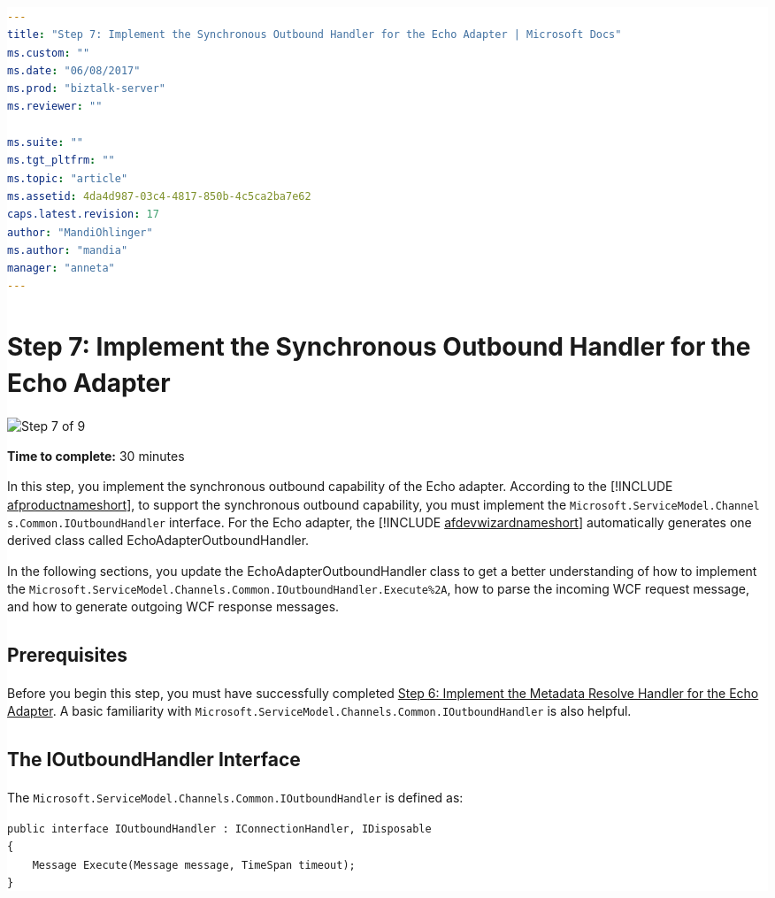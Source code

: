 ```yaml
---
title: "Step 7: Implement the Synchronous Outbound Handler for the Echo Adapter | Microsoft Docs"
ms.custom: ""
ms.date: "06/08/2017"
ms.prod: "biztalk-server"
ms.reviewer: ""

ms.suite: ""
ms.tgt_pltfrm: ""
ms.topic: "article"
ms.assetid: 4da4d987-03c4-4817-850b-4c5ca2ba7e62
caps.latest.revision: 17
author: "MandiOhlinger"
ms.author: "mandia"
manager: "anneta"
---
```

# Step 7: Implement the Synchronous Outbound Handler for the Echo Adapter
![Step 7 of 9](../../adapters-and-accelerators/wcf-lob-adapter-sdk/media/step-7of9.gif "Step_7of9")  
  
 **Time to complete:** 30 minutes  
  
 In this step, you implement the synchronous outbound capability of the Echo adapter. According to the [!INCLUDE [afproductnameshort](../../includes/afproductnameshort-md.md)], to support the synchronous outbound capability, you must implement the `Microsoft.ServiceModel.Channels.Common.IOutboundHandler` interface. For the Echo adapter, the [!INCLUDE [afdevwizardnameshort](../../includes/afdevwizardnameshort-md.md)] automatically generates one derived class called EchoAdapterOutboundHandler.  
  
 In the following sections, you update the EchoAdapterOutboundHandler class to get a better understanding of how to implement the `Microsoft.ServiceModel.Channels.Common.IOutboundHandler.Execute%2A`, how to parse the incoming WCF request message, and how to generate outgoing WCF response messages.  
  
## Prerequisites  
 Before you begin this step, you must have successfully completed [Step 6: Implement the Metadata Resolve Handler for the Echo Adapter](../../adapters-and-accelerators/wcf-lob-adapter-sdk/step-6-implement-the-metadata-resolve-handler-for-the-echo-adapter.md). A basic familiarity with `Microsoft.ServiceModel.Channels.Common.IOutboundHandler` is also helpful.  
  
## The IOutboundHandler Interface  
 The `Microsoft.ServiceModel.Channels.Common.IOutboundHandler` is defined as:  
  
```  
public interface IOutboundHandler : IConnectionHandler, IDisposable  
{  
    Message Execute(Message message, TimeSpan timeout);  
}  
```  
  